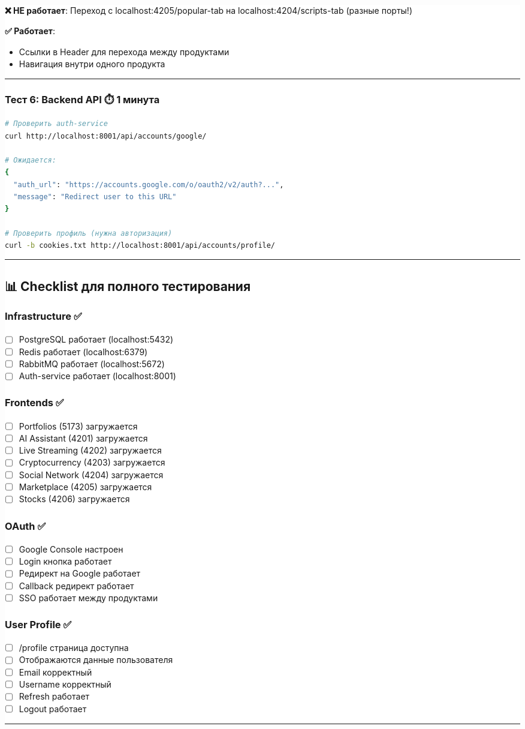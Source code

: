 **❌ НЕ работает**: Переход с localhost:4205/popular-tab на localhost:4204/scripts-tab (разные порты!)

**✅ Работает**: 
- Ссылки в Header для перехода между продуктами
- Навигация внутри одного продукта

---

### Тест 6: Backend API ⏱️ 1 минута

```bash
# Проверить auth-service
curl http://localhost:8001/api/accounts/google/

# Ожидается:
{
  "auth_url": "https://accounts.google.com/o/oauth2/v2/auth?...",
  "message": "Redirect user to this URL"
}

# Проверить профиль (нужна авторизация)
curl -b cookies.txt http://localhost:8001/api/accounts/profile/
```

---

## 📊 Checklist для полного тестирования

### Infrastructure ✅
- [ ] PostgreSQL работает (localhost:5432)
- [ ] Redis работает (localhost:6379)
- [ ] RabbitMQ работает (localhost:5672)
- [ ] Auth-service работает (localhost:8001)

### Frontends ✅
- [ ] Portfolios (5173) загружается
- [ ] AI Assistant (4201) загружается
- [ ] Live Streaming (4202) загружается
- [ ] Cryptocurrency (4203) загружается
- [ ] Social Network (4204) загружается
- [ ] Marketplace (4205) загружается
- [ ] Stocks (4206) загружается

### OAuth ✅
- [ ] Google Console настроен
- [ ] Login кнопка работает
- [ ] Редирект на Google работает
- [ ] Callback редирект работает
- [ ] SSO работает между продуктами

### User Profile ✅
- [ ] /profile страница доступна
- [ ] Отображаются данные пользователя
- [ ] Email корректный
- [ ] Username корректный
- [ ] Refresh работает
- [ ] Logout работает

---